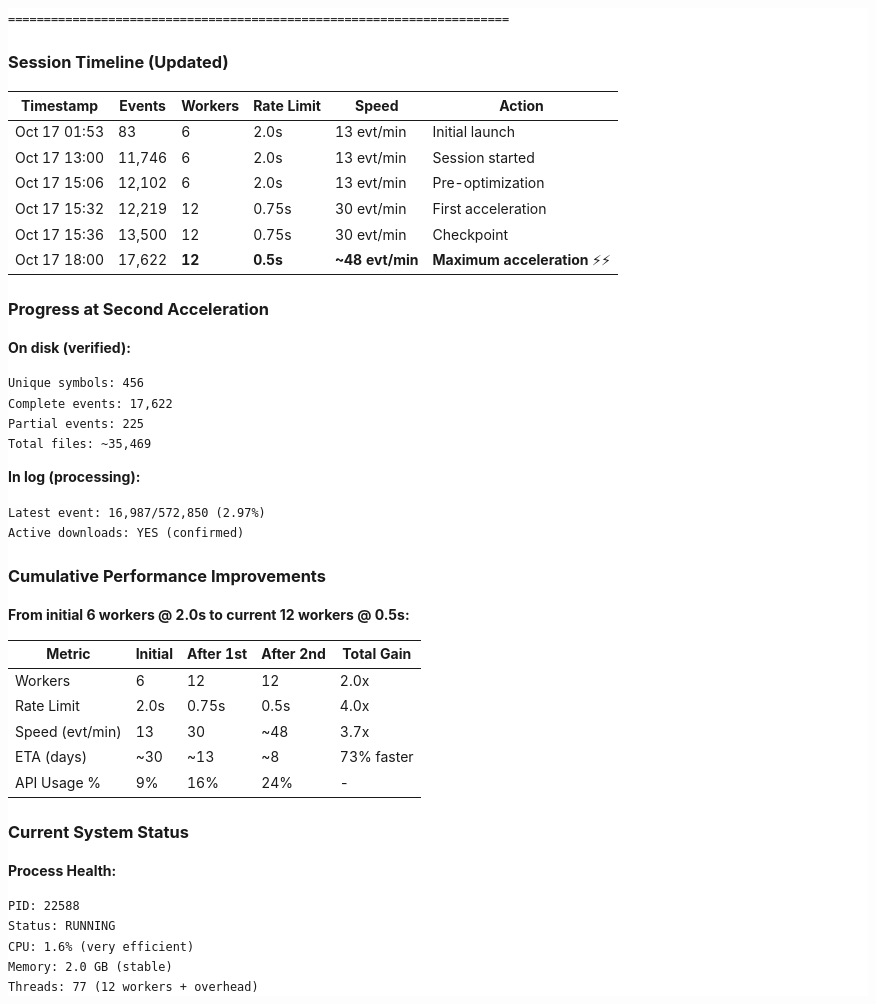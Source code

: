 ```
======================================================================
```

### Session Timeline (Updated)

| Timestamp | Events | Workers | Rate Limit | Speed | Action |
|-----------|--------|---------|------------|-------|--------|
| Oct 17 01:53 | 83 | 6 | 2.0s | 13 evt/min | Initial launch |
| Oct 17 13:00 | 11,746 | 6 | 2.0s | 13 evt/min | Session started |
| Oct 17 15:06 | 12,102 | 6 | 2.0s | 13 evt/min | Pre-optimization |
| Oct 17 15:32 | 12,219 | 12 | 0.75s | 30 evt/min | First acceleration |
| Oct 17 15:36 | 13,500 | 12 | 0.75s | 30 evt/min | Checkpoint |
| Oct 17 18:00 | 17,622 | **12** | **0.5s** | **~48 evt/min** | **Maximum acceleration** ⚡⚡ |

### Progress at Second Acceleration

**On disk (verified):**
```
Unique symbols: 456
Complete events: 17,622
Partial events: 225
Total files: ~35,469
```

**In log (processing):**
```
Latest event: 16,987/572,850 (2.97%)
Active downloads: YES (confirmed)
```

### Cumulative Performance Improvements

**From initial 6 workers @ 2.0s to current 12 workers @ 0.5s:**

| Metric | Initial | After 1st | After 2nd | Total Gain |
|--------|---------|-----------|-----------|------------|
| Workers | 6 | 12 | 12 | 2.0x |
| Rate Limit | 2.0s | 0.75s | 0.5s | 4.0x |
| Speed (evt/min) | 13 | 30 | ~48 | 3.7x |
| ETA (days) | ~30 | ~13 | ~8 | 73% faster |
| API Usage % | 9% | 16% | 24% | - |

### Current System Status

**Process Health:**
```
PID: 22588
Status: RUNNING
CPU: 1.6% (very efficient)
Memory: 2.0 GB (stable)
Threads: 77 (12 workers + overhead)
```
